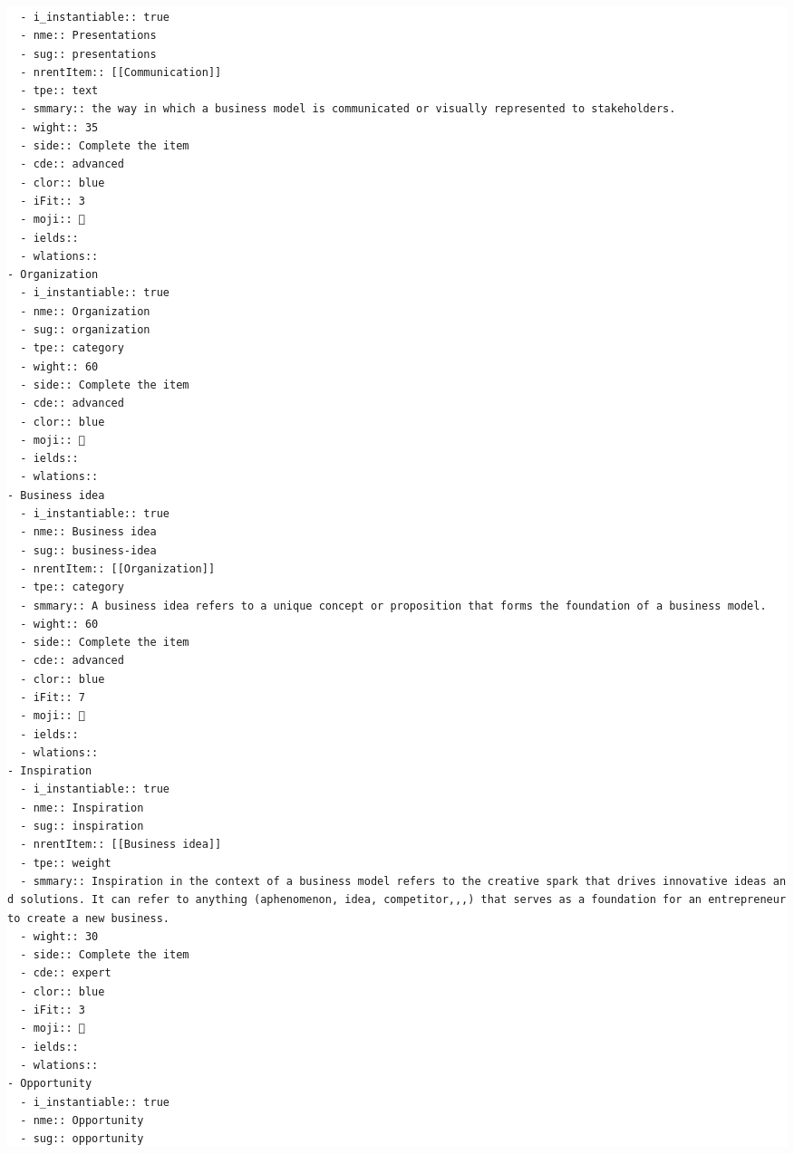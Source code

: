       - i_instantiable:: true
      - nme:: Presentations
      - sug:: presentations
      - nrentItem:: [[Communication]]
      - tpe:: text
      - smmary:: the way in which a business model is communicated or visually represented to stakeholders.
      - wight:: 35
      - side:: Complete the item
      - cde:: advanced
      - clor:: blue
      - iFit:: 3
      - moji:: 📄
      - ields::
      - wlations::
    - Organization
      - i_instantiable:: true
      - nme:: Organization
      - sug:: organization
      - tpe:: category
      - wight:: 60
      - side:: Complete the item
      - cde:: advanced
      - clor:: blue
      - moji:: 📂
      - ields::
      - wlations::
    - Business idea
      - i_instantiable:: true
      - nme:: Business idea
      - sug:: business-idea
      - nrentItem:: [[Organization]]
      - tpe:: category
      - smmary:: A business idea refers to a unique concept or proposition that forms the foundation of a business model.
      - wight:: 60
      - side:: Complete the item
      - cde:: advanced
      - clor:: blue
      - iFit:: 7
      - moji:: 📂
      - ields::
      - wlations::
    - Inspiration
      - i_instantiable:: true
      - nme:: Inspiration
      - sug:: inspiration
      - nrentItem:: [[Business idea]]
      - tpe:: weight
      - smmary:: Inspiration in the context of a business model refers to the creative spark that drives innovative ideas and solutions. It can refer to anything (aphenomenon, idea, competitor,,,) that serves as a foundation for an entrepreneur to create a new business.
      - wight:: 30
      - side:: Complete the item
      - cde:: expert
      - clor:: blue
      - iFit:: 3
      - moji:: 📄
      - ields::
      - wlations::
    - Opportunity
      - i_instantiable:: true
      - nme:: Opportunity
      - sug:: opportunity